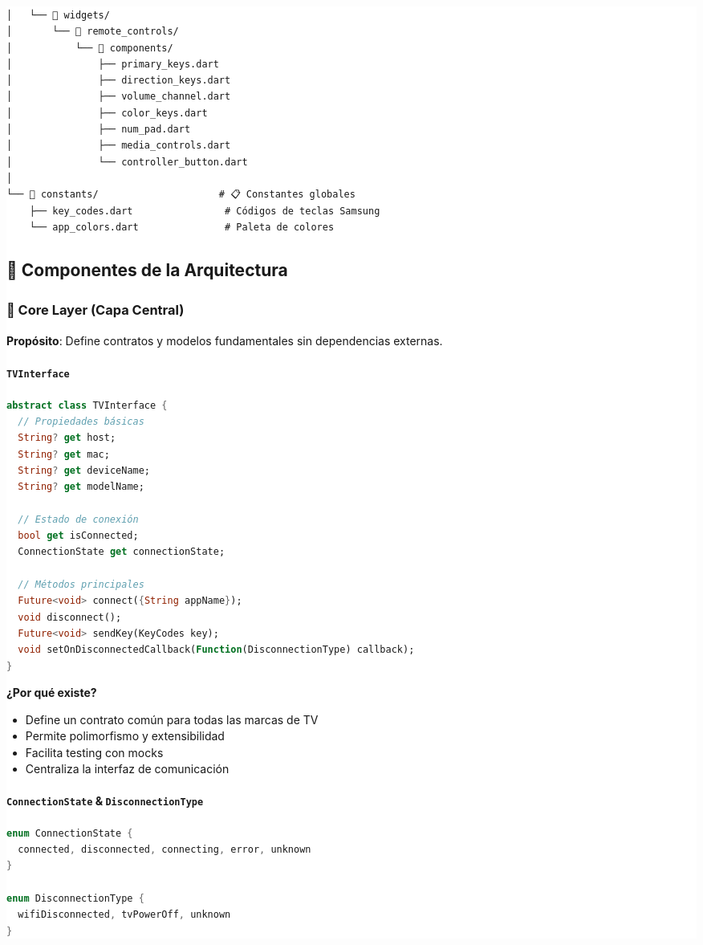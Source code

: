 ```
│   └── 📁 widgets/
│       └── 📁 remote_controls/
│           └── 📁 components/
│               ├── primary_keys.dart
│               ├── direction_keys.dart
│               ├── volume_channel.dart
│               ├── color_keys.dart
│               ├── num_pad.dart
│               ├── media_controls.dart
│               └── controller_button.dart
│
└── 📁 constants/                     # 📋 Constantes globales
    ├── key_codes.dart                # Códigos de teclas Samsung
    └── app_colors.dart               # Paleta de colores
```

## 🔧 Componentes de la Arquitectura

### 🎯 Core Layer (Capa Central)

**Propósito**: Define contratos y modelos fundamentales sin dependencias externas.

#### `TVInterface`
```dart
abstract class TVInterface {
  // Propiedades básicas
  String? get host;
  String? get mac;
  String? get deviceName;
  String? get modelName;
  
  // Estado de conexión
  bool get isConnected;
  ConnectionState get connectionState;
  
  // Métodos principales
  Future<void> connect({String appName});
  void disconnect();
  Future<void> sendKey(KeyCodes key);
  void setOnDisconnectedCallback(Function(DisconnectionType) callback);
}
```

**¿Por qué existe?**
- Define un contrato común para todas las marcas de TV
- Permite polimorfismo y extensibilidad
- Facilita testing con mocks
- Centraliza la interfaz de comunicación

#### `ConnectionState` & `DisconnectionType`
```dart
enum ConnectionState {
  connected, disconnected, connecting, error, unknown
}

enum DisconnectionType {
  wifiDisconnected, tvPowerOff, unknown
}
```
